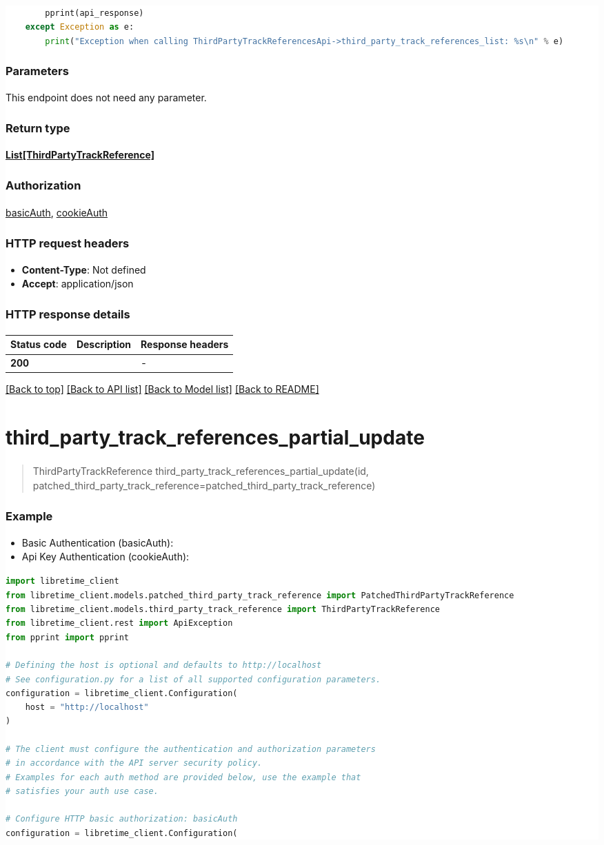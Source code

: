 ```python
        pprint(api_response)
    except Exception as e:
        print("Exception when calling ThirdPartyTrackReferencesApi->third_party_track_references_list: %s\n" % e)
```



### Parameters

This endpoint does not need any parameter.

### Return type

[**List[ThirdPartyTrackReference]**](ThirdPartyTrackReference.md)

### Authorization

[basicAuth](../README.md#basicAuth), [cookieAuth](../README.md#cookieAuth)

### HTTP request headers

 - **Content-Type**: Not defined
 - **Accept**: application/json

### HTTP response details

| Status code | Description | Response headers |
|-------------|-------------|------------------|
**200** |  |  -  |

[[Back to top]](#) [[Back to API list]](../README.md#documentation-for-api-endpoints) [[Back to Model list]](../README.md#documentation-for-models) [[Back to README]](../README.md)

# **third_party_track_references_partial_update**
> ThirdPartyTrackReference third_party_track_references_partial_update(id, patched_third_party_track_reference=patched_third_party_track_reference)



### Example

* Basic Authentication (basicAuth):
* Api Key Authentication (cookieAuth):

```python
import libretime_client
from libretime_client.models.patched_third_party_track_reference import PatchedThirdPartyTrackReference
from libretime_client.models.third_party_track_reference import ThirdPartyTrackReference
from libretime_client.rest import ApiException
from pprint import pprint

# Defining the host is optional and defaults to http://localhost
# See configuration.py for a list of all supported configuration parameters.
configuration = libretime_client.Configuration(
    host = "http://localhost"
)

# The client must configure the authentication and authorization parameters
# in accordance with the API server security policy.
# Examples for each auth method are provided below, use the example that
# satisfies your auth use case.

# Configure HTTP basic authorization: basicAuth
configuration = libretime_client.Configuration(
```
